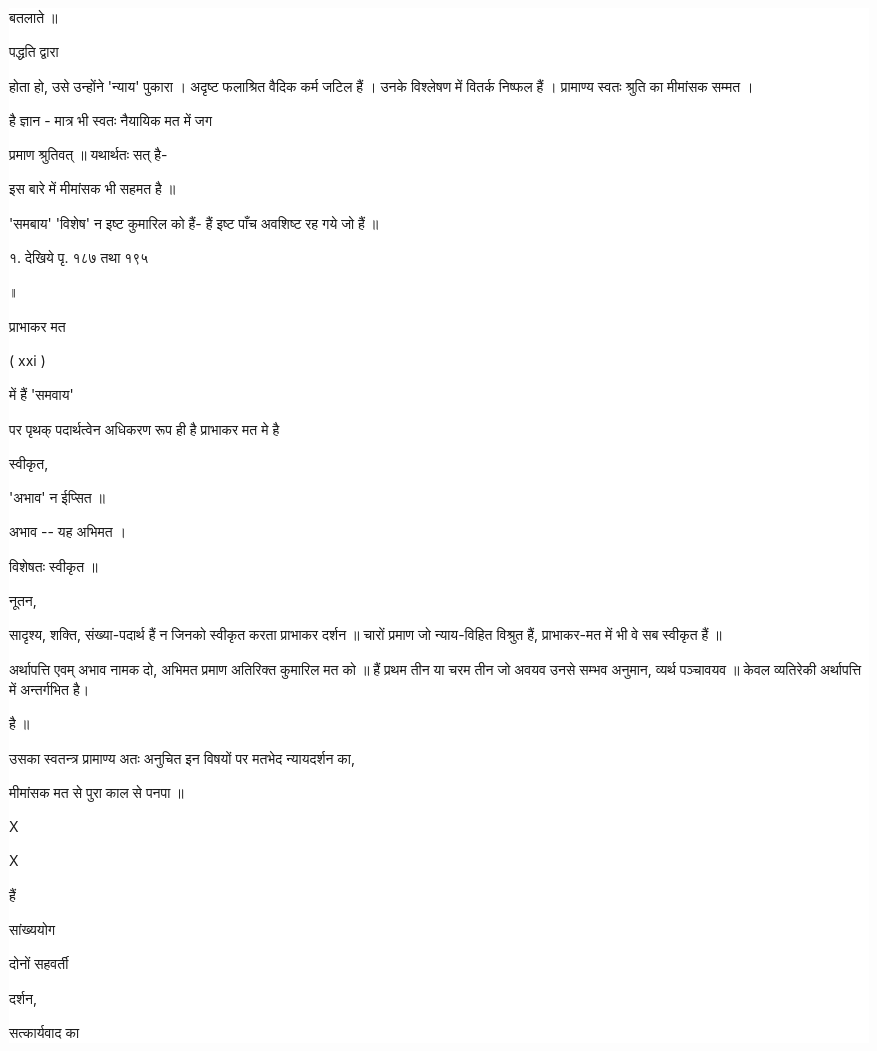 बतलाते ॥ 

पद्धति द्वारा 

होता हो, उसे उन्होंने 'न्याय' पुकारा । अदृष्ट फलाश्रित वैदिक कर्म जटिल हैं । उनके विश्लेषण में वितर्क निष्फल हैं । प्रामाण्य स्वतः श्रुति का मीमांसक सम्मत । 

है ज्ञान - मात्र भी स्वतः नैयायिक मत में जग 

प्रमाण श्रुतिवत् ॥ यथार्थतः सत् है- 



इस बारे में मीमांसक भी सहमत है ॥ 

'समबाय' 'विशेष' न इष्ट कुमारिल को हैं- हैं इष्ट पाँच अवशिष्ट रह गये जो हैं ॥ 

१. देखिये पृ. १८७ तथा १९५ 

॥ 

प्राभाकर मत 

( xxi ) 

में हैं 'समवाय' 

पर पृथक् पदार्थत्वेन अधिकरण रूप ही है प्राभाकर मत मे है 

स्वीकृत, 

'अभाव' न ईप्सित ॥ 

अभाव -- यह अभिमत । 

विशेषतः स्वीकृत ॥ 

नूतन, 

सादृश्य, शक्ति, संख्या-पदार्थ हैं न जिनको स्वीकृत करता प्राभाकर दर्शन ॥ चारों प्रमाण जो न्याय-विहित विश्रुत हैं, प्राभाकर-मत में भी वे सब स्वीकृत हैं ॥ 

अर्थापत्ति एवम् अभाव नामक दो, अभिमत प्रमाण अतिरिक्त कुमारिल मत को ॥ हैं प्रथम तीन या चरम तीन जो अवयव उनसे सम्भव अनुमान, व्यर्थ पञ्चावयव ॥ केवल व्यतिरेकी अर्थापत्ति में अन्तर्गभित है। 

है ॥ 

उसका स्वतन्त्र प्रामाण्य अतः अनुचित इन विषयों पर मतभेद न्यायदर्शन का, 

मीमांसक मत से पुरा काल से पनपा ॥ 

X 

X 

हैं 

सांख्ययोग 

दोनों सहवर्ती 

दर्शन, 

सत्कार्यवाद का 
